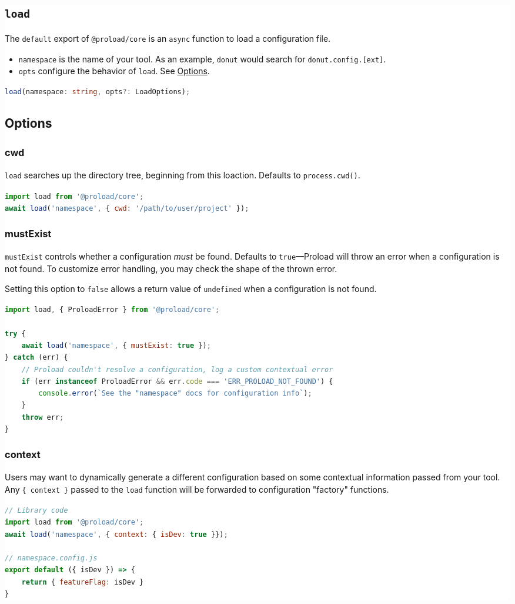 ## `load`

The `default` export of `@proload/core` is an `async` function to load a configuration file.

- `namespace` is the name of your tool. As an example, `donut` would search for `donut.config.[ext]`.
- `opts` configure the behavior of `load`. See [Options](https://github.com/natemoo-re/proload/tree/main/packages/core#options).

```ts
load(namespace: string, opts?: LoadOptions);
```


## Options

### cwd
`load` searches up the directory tree, beginning from this loaction. Defaults to `process.cwd()`.

```js
import load from '@proload/core';
await load('namespace', { cwd: '/path/to/user/project' });
```

### mustExist
`mustExist` controls whether a configuration _must_ be found. Defaults to `true`—Proload will throw an error when a configuration is not found. To customize error handling, you may check the shape of the thrown error. 

Setting this option to `false` allows a return value of `undefined` when a configuration is not found.

```js
import load, { ProloadError } from '@proload/core';

try {
    await load('namespace', { mustExist: true });
} catch (err) {
    // Proload couldn't resolve a configuration, log a custom contextual error
    if (err instanceof ProloadError && err.code === 'ERR_PROLOAD_NOT_FOUND') {
        console.error(`See the "namespace" docs for configuration info`);
    }
    throw err;
}
```

### context

Users may want to dynamically generate a different configuration based on some contextual information passed from your tool. Any `{ context }` passed to the `load` function will be forwarded to configuration "factory" functions.

```js
// Library code
import load from '@proload/core';
await load('namespace', { context: { isDev: true }});

// namespace.config.js
export default ({ isDev }) => {
    return { featureFlag: isDev }
}
```
